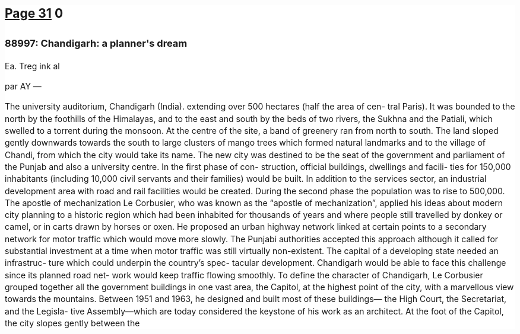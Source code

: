 
## [Page 31](https://demo.humlab.umu.se/courier/088998engo.pdf#page=31) 0

### 88997: Chandigarh: a planner's dream

  Ea. Treg 
ink 
al       
  
par AY — 
 
   
The university auditorium, 
Chandigarh (India). 
extending over 500 hectares (half the area of cen- 
tral Paris). It was bounded to the north by the 
foothills of the Himalayas, and to the east and 
south by the beds of two rivers, the Sukhna and 
the Patiali, which swelled to a torrent during the 
monsoon. At the centre of the site, a band of 
greenery ran from north to south. The land 
sloped gently downwards towards the south to 
large clusters of mango trees which formed 
natural landmarks and to the village of Chandi, 
from which the city would take its name. 
The new city was destined to be the seat of 
the government and parliament of the Punjab and 
also a university centre. In the first phase of con- 
struction, official buildings, dwellings and facili- 
ties for 150,000 inhabitants (including 10,000 civil 
servants and their families) would be built. In 
addition to the services sector, an industrial 
development area with road and rail facilities 
would be created. During the second phase the 
population was to rise to 500,000. 
The apostle of mechanization 
Le Corbusier, who was known as the “apostle 
of mechanization”, applied his ideas about 
modern city planning to a historic region which 
had been inhabited for thousands of years and 
where people still travelled by donkey or camel, 
or in carts drawn by horses or oxen. He proposed 
an urban highway network linked at certain 
points to a secondary network for motor traffic 
which would move more slowly. The Punjabi 
authorities accepted this approach although it 
called for substantial investment at a time when 
motor traffic was still virtually non-existent. The 
capital of a developing state needed an infrastruc- 
ture which could underpin the country’s spec- 
tacular development. Chandigarh would be able 
to face this challenge since its planned road net- 
work would keep traffic flowing smoothly. 
To define the character of Chandigarh, Le 
Corbusier grouped together all the government 
buildings in one vast area, the Capitol, at the 
highest point of the city, with a marvellous view 
towards the mountains. Between 1951 and 1963, 
he designed and built most of these buildings— 
the High Court, the Secretariat, and the Legisla- 
tive Assembly—which are today considered the 
keystone of his work as an architect. At the foot 
of the Capitol, the city slopes gently between the 